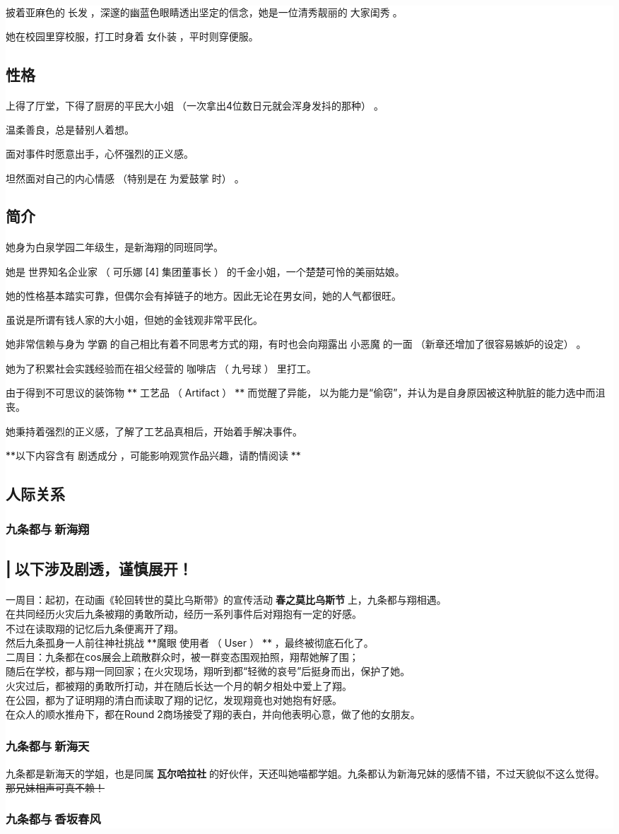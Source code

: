 披着亚麻色的  长发  ，深邃的幽蓝色眼睛透出坚定的信念，她是一位清秀靓丽的  大家闺秀  。

她在校园里穿校服，打工时身着  女仆装  ，平时则穿便服。

##  性格

上得了厅堂，下得了厨房的平民大小姐  （一次拿出4位数日元就会浑身发抖的那种）  。

温柔善良，总是替别人着想。

面对事件时愿意出手，心怀强烈的正义感。

坦然面对自己的内心情感  （特别是在  为爱鼓掌  时）  。

##  简介

她身为白泉学园二年级生，是新海翔的同班同学。

她是  世界知名企业家  （  可乐娜  [4]  集团董事长  ）  的千金小姐，一个楚楚可怜的美丽姑娘。

她的性格基本踏实可靠，但偶尔会有掉链子的地方。因此无论在男女间，她的人气都很旺。

虽说是所谓有钱人家的大小姐，但她的金钱观非常平民化。

她非常信赖与身为  学霸  的自己相比有着不同思考方式的翔，有时也会向翔露出  小恶魔  的一面  （新章还增加了很容易嫉妒的设定）  。

她为了积累社会实践经验而在祖父经营的  咖啡店  （  九号球  ）  里打工。

由于得到不可思议的装饰物 ** 工艺品  （  Artifact  ）  ** 而觉醒了异能，
以为能力是“偷窃”，并认为是自身原因被这种肮脏的能力选中而沮丧。

她秉持着强烈的正义感，了解了工艺品真相后，开始着手解决事件。

**以下内容含有 剧透成分  ，可能影响观赏作品兴趣，请酌情阅读 **

##  人际关系

###  九条都与  新海翔

|  以下涉及剧透，谨慎展开！  
---  
一周目：起初，在动画《轮回转世的莫比乌斯带》的宣传活动 **春之莫比乌斯节** 上，九条都与翔相遇。 </br>
在共同经历火灾后九条被翔的勇敢所动，经历一系列事件后对翔抱有一定的好感。 </br> 不过在读取翔的记忆后九条便离开了翔。 </br>
然后九条孤身一人前往神社挑战 **魔眼 使用者  （  User  ）  ** ，最终被彻底石化了。  </br>
二周目：九条都在cos展会上疏散群众时，被一群变态围观拍照，翔帮她解了围； </br>
随后在学校，都与翔一同回家；在火灾现场，翔听到都“轻微的哀号”后挺身而出，保护了她。 </br>
火灾过后，都被翔的勇敢所打动，并在随后长达一个月的朝夕相处中爱上了翔。 </br> 在公园，都为了证明翔的清白而读取了翔的记忆，发现翔竟也对她抱有好感。
</br> 在众人的顺水推舟下，都在Round 2商场接受了翔的表白，并向他表明心意，做了他的女朋友。 </br>  
  
###  九条都与  新海天

九条都是新海天的学姐，也是同属 **瓦尔哈拉社** 的好伙伴，天还叫她喵都学姐。九条都认为新海兄妹的感情不错，不过天貌似不这么觉得。
~~那兄妹相声可真不赖！~~

###  九条都与  香坂春风
